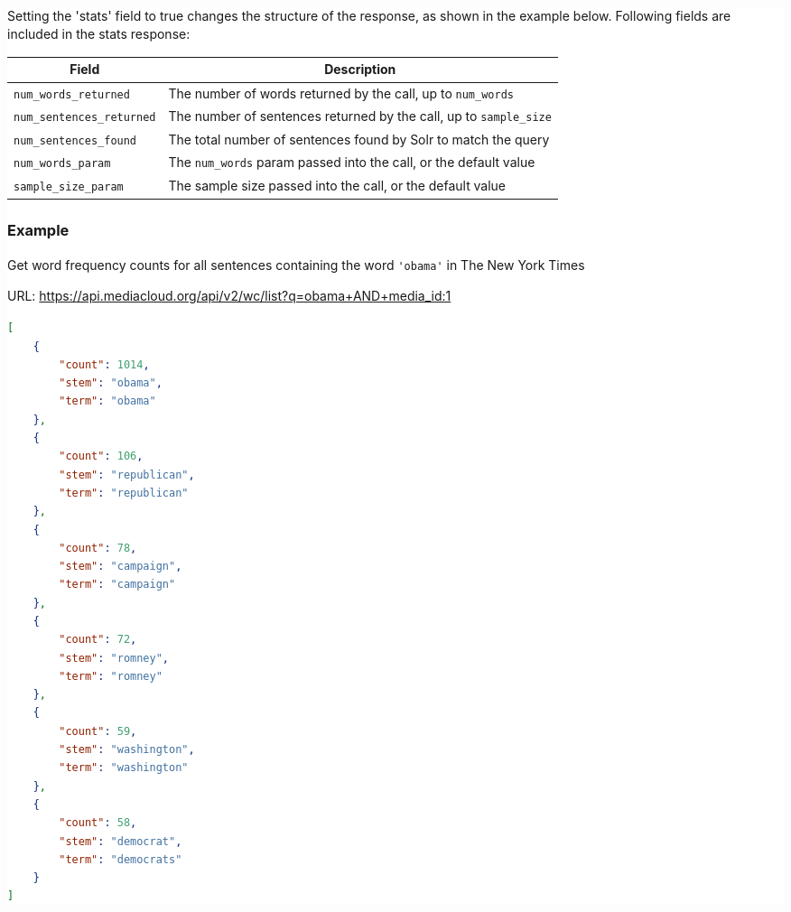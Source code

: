 Setting the 'stats' field to true changes the structure of the response, as shown in the example below. Following fields are included in the stats response:

| Field                    | Description
| ------------------------ | -------------------------------------------------------------------
| `num_words_returned`     | The number of words returned by the call, up to `num_words`
| `num_sentences_returned` | The number of sentences returned by the call, up to `sample_size`
| `num_sentences_found`    | The total number of sentences found by Solr to match the query
| `num_words_param`        | The `num_words` param passed into the call, or the default value
| `sample_size_param`      | The sample size passed into the call, or the default value

### Example

Get word frequency counts for all sentences containing the word `'obama'` in The New York Times

URL: <https://api.mediacloud.org/api/v2/wc/list?q=obama+AND+media_id:1>

```json
[
    {
        "count": 1014,
        "stem": "obama",
        "term": "obama"
    },
    {
        "count": 106,
        "stem": "republican",
        "term": "republican"
    },
    {
        "count": 78,
        "stem": "campaign",
        "term": "campaign"
    },
    {
        "count": 72,
        "stem": "romney",
        "term": "romney"
    },
    {
        "count": 59,
        "stem": "washington",
        "term": "washington"
    },
    {
        "count": 58,
        "stem": "democrat",
        "term": "democrats"
    }
]
```
